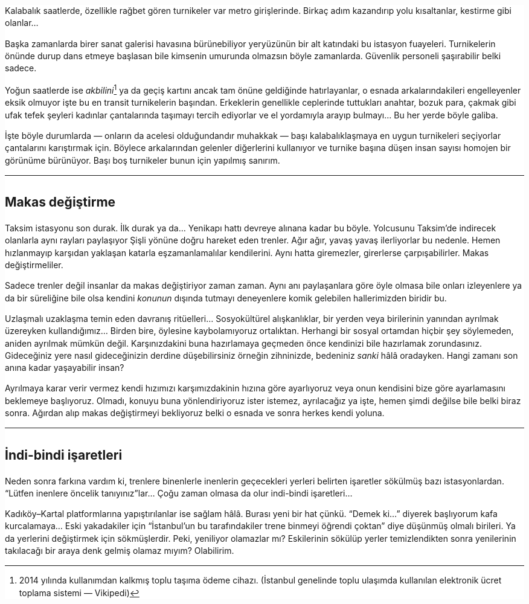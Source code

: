 Kalabalık saatlerde, özellikle rağbet gören turnikeler var metro girişlerinde. Birkaç adım kazandırıp yolu kısaltanlar, kestirme gibi olanlar…

Başka zamanlarda birer sanat galerisi havasına bürünebiliyor yeryüzünün bir alt katındaki bu istasyon fuayeleri. Turnikelerin önünde durup dans etmeye başlasan bile kimsenin umurunda olmazsın böyle zamanlarda. Güvenlik personeli şaşırabilir belki sadece.

Yoğun saatlerde ise *akbilini*[^5] ya da geçiş kartını ancak tam önüne geldiğinde hatırlayanlar, o esnada arkalarındakileri engelleyenler eksik olmuyor işte bu en transit turnikelerin başından. Erkeklerin genellikle ceplerinde tuttukları anahtar, bozuk para, çakmak gibi ufak tefek şeyleri kadınlar çantalarında taşımayı tercih ediyorlar ve el yordamıyla arayıp bulmayı… Bu her yerde böyle galiba.

İşte böyle durumlarda — onların da acelesi olduğundandır muhakkak — başı kalabalıklaşmaya en uygun turnikeleri seçiyorlar çantalarını karıştırmak için. Böylece arkalarından gelenler diğerlerini kullanıyor ve turnike başına düşen insan sayısı homojen bir görünüme bürünüyor. Başı boş turnikeler bunun için yapılmış sanırım.


----


## Makas değiştirme

Taksim istasyonu son durak. İlk durak ya da… Yenikapı hattı devreye alınana kadar bu böyle. Yolcusunu Taksim’de indirecek olanlarla aynı rayları paylaşıyor Şişli yönüne doğru hareket eden trenler. Ağır ağır, yavaş yavaş ilerliyorlar bu nedenle. Hemen hızlanmayıp karşıdan yaklaşan katarla eşzamanlamalılar kendilerini. Aynı hatta giremezler, girerlerse çarpışabilirler. Makas değiştirmeliler.

Sadece trenler değil insanlar da makas değiştiriyor zaman zaman. Aynı anı paylaşanlara göre öyle olmasa bile onları izleyenlere ya da bir süreliğine bile olsa kendini *konunun* dışında tutmayı deneyenlere komik gelebilen hallerimizden biridir bu.

Uzlaşmalı uzaklaşma temin eden davranış ritüelleri… Sosyokültürel alışkanlıklar, bir yerden veya birilerinin yanından ayrılmak üzereyken kullandığımız… Birden bire, öylesine kaybolamıyoruz ortalıktan. Herhangi bir sosyal ortamdan hiçbir şey söylemeden, aniden ayrılmak mümkün değil. Karşınızdakini buna hazırlamaya geçmeden önce kendinizi bile hazırlamak zorundasınız. Gideceğiniz yere nasıl gideceğinizin derdine düşebilirsiniz örneğin zihninizde, bedeniniz *sanki* hâlâ oradayken. Hangi zamanı son anına kadar yaşayabilir insan?

Ayrılmaya karar verir vermez kendi hızımızı karşımızdakinin hızına göre ayarlıyoruz veya onun kendisini bize göre ayarlamasını beklemeye başlıyoruz. Olmadı, konuyu buna yönlendiriyoruz ister istemez, ayrılacağız ya işte, hemen şimdi değilse bile belki biraz sonra. Ağırdan alıp makas değiştirmeyi bekliyoruz belki o esnada ve sonra herkes kendi yoluna.


----


## İndi-bindi işaretleri

Neden sonra farkına vardım ki, trenlere binenlerle inenlerin geçecekleri yerleri belirten işaretler sökülmüş bazı istasyonlardan. “Lütfen inenlere öncelik tanıyınız”lar… Çoğu zaman olmasa da olur indi-bindi işaretleri…

Kadıköy–Kartal platformlarına yapıştırılanlar ise sağlam hâlâ. Burası yeni bir hat çünkü. “Demek ki…” diyerek başlıyorum kafa kurcalamaya… Eski yakadakiler için “İstanbul’un bu tarafındakiler trene binmeyi öğrendi çoktan” diye düşünmüş olmalı birileri. Ya da yerlerini değiştirmek için sökmüşlerdir. Peki, yeniliyor olamazlar mı? Eskilerinin sökülüp yerler temizlendikten sonra yenilerinin takılacağı bir araya denk gelmiş olamaz mıyım? Olabilirim.


[^1]:	Walter Benjamin, *Tek Yön* (“*Einbahnstraße*,” Çev. Tevfik Turan, YKY), S. 77
[^2]:	Türk Telekom Arena isimli Stadyum
[^3]:	Aksaray Yeraltı Geçidi ve üst geçitli kavşağın yapıldığı zamanlarda hizmete açılmış, bugünkü çok reyonlu mağazalara benzeyen eski bir alışveriş merkezi markası.
[^4]:	*SUBWAY Stories* – Tales From The Underground, İkinci Hikâye: “The Red Shoes” (HBO, 1995)
[^5]:	2014 yılında kullanımdan kalkmış toplu taşıma ödeme cihazı. (İstanbul genelinde toplu ulaşımda kullanılan elektronik ücret toplama sistemi — Vikipedi)
[^6]:	John Berger, *Kıymetini Bil Herşeyin*  (“*Hold Everything Dear / Dispatches on Survival and Resistance*,” Çev. Beril Eyüboğlu, Metis Yayınları), S. 106
[^7]:	Oruç Aruoba, *hani* (Metis Yayınları), S. 82
[^8]:	“Bourdieu’nun ifade ettiği gibi bekletme, bekleyen açısından öncelikle mutlak bir teslimiyeti ifade eder. Sonuçta bekleyen kişi kalıcı şekilde arzu edilen bir şeyi amaçlamaktadır. Tam da bu arzu içinde bekleme durumu iktidara, askıda bekleyenin davranışlarını modifiye etmek için bir zaman ve mesafe tanır. Sadece bir tarafın ricacı olduğu tek taraflı bir bekleme durumu yoktur.” Pierre Bourdieu, *Pascalian Meditations* (Çev. Richard Nice, SUP)
[^9]:	Sabahattin Ali, *Kürk Mantolu Madonna* (YKY), S. 92
[^10]:	“Saatten zaman üzerine öğrendiğimiz ne? Zaman hep iki değişik andan biri önce, öteki sonra olacak şekilde, içinde herhangi bir an saptanabilen bir şey. Demek, hiçbir zaman anı ötekinden üstün değil. O ‘şimdi’ olarak, bir sonranın olanaklı öncesi, ‘sonra’ olarak da bir öncenin sonrası.” (Martin Heidegger), *Aristoteles - Augustinus - Heidegger, Zaman Kavramı* (“*Der Begriff der Zeit*,” Çev. Saffet Babür, İmge Kitabevi Yayınları), S. 65
[^11]:	Georg Simmel, *Metropol ve Zihinsel Yaşam* (1903)
[^12]:	Fyodor Dostoyevski, *Yeraltından Notlar* (“*Записки Из Подполья*” Çev. Mehmet Özgül, İletişim Yayınları), S. 152-153
[^13]:	Eduardo Galeano, *Zamanın Ağızları* (Çev. Bülent Kale, Çitlembik Yayınları) S. 5
[^14]:	Idea of the week: [*Inequality and New York’s Subway*](http://www.newyorker.com/sandbox/business/subway.html), Larry Buchanan, The New Yorker
[^15]:	*Brookings Institution*, Washington, D.C. raporu
[^16]:	[*Rich City Poor City / Middle-class neighborhoods are disappearing from the nation’s cities, leaving only high- and low-income districts, new study says*](http://www.sfgate.com/realestate/article/RICH-CITY-POOR-CITY-Middle-class-neighborhoods-2494307.php), Tyche Hendricks, SFGate (22.06.2006)
[^17]:	Tünel, 2009 yılında kapı duvarına asılan pirinç levhada yazdığı gibi, dünyanın 3. metrosuydu. Ayrıca bkz.: NTV’de yayınlanan 19 Haziran 2009 tarihli *Şehrin Şifreleri* programı, Levent Erden: “Bu görmüş olduğumuz Tünel de, aslında *dünyadaki üçüncü tünel*. Yani, birincisi Londra, ikincisi New York, üçüncüsü, İstanbul’daki tünel.” Şimdilerde ise *klasmanda bir sıra yukarıya sıçramış* durumda; kabinlere astıkları posterlerden okunduğu haliyle.
[^18]:	Raylar üzerinde hareket eden, birbirine kablolarla bağlanmış tramvay benzeri araçlarla dik eğimli yokuşlar üzerinde birbirini dengeleyerek yukarı-aşağı işleyen kablolu demiryolu hatlarını tanımlayan isim. 
[^19]:	1996 yılında Dünya Anıtlar Fonu, *Valparaíso*’nun ünlü füniküler asansörlerini, dünyanın korunması gereken 100 tarihi mirasından biri ilan etti.
[^20]:	Şili’de bir şehir ve 80’lerde ünlenmiş bir pop şarkısı ismi.
[^21]:	Online Etymology Dictionary, [“Subway” maddesi](http://www.etymonline.com/index.php?search=subway)
[^22]:	A.G.E., [“Subway”](http://www.etymonline.com/index.php?search=subway)
[^23]:	*Londoner*, H. D. Browne, 30 Haziran 1900
[^24]:	*The Story of London's Underground*, John R. Day ve John Reed (Capital Transport Publishing, 11. Basım)
[^25]:	*London's Metropolitan Railway*, Alan Jackson (David & Charles Publishing, 1986)
[^26]:	A.G.E., John R. Day ve John Reed
[^27]:	*Subways*, Annual Subway Ridership, Facts and Figures, *MTA.info*, 2013
[^28]:	[List of metro systems, Wikipedia](http://en.wikipedia.org/wiki/List_of_metro_systems)
[^29]:	Bunun zıttı “Ağır Metro” ya da “Ağır Hizmet Tipi Metro”mu oluyor? *Heavy urban rail* var; oldukça sık seferler yaparak yüklü sayıda yolcu taşıyan, “yoğun” metro sistemlerine bu isim verilmiş.
[^30]:	Bir *Maya Takvimi*ni temel alan kıyamet veya başkalaşım günü inanışı
[^31]:	*ЗАПИСКИ ИЗ ПОДПОЛЬЯ*, Федор Достоевский (A.G.E.)